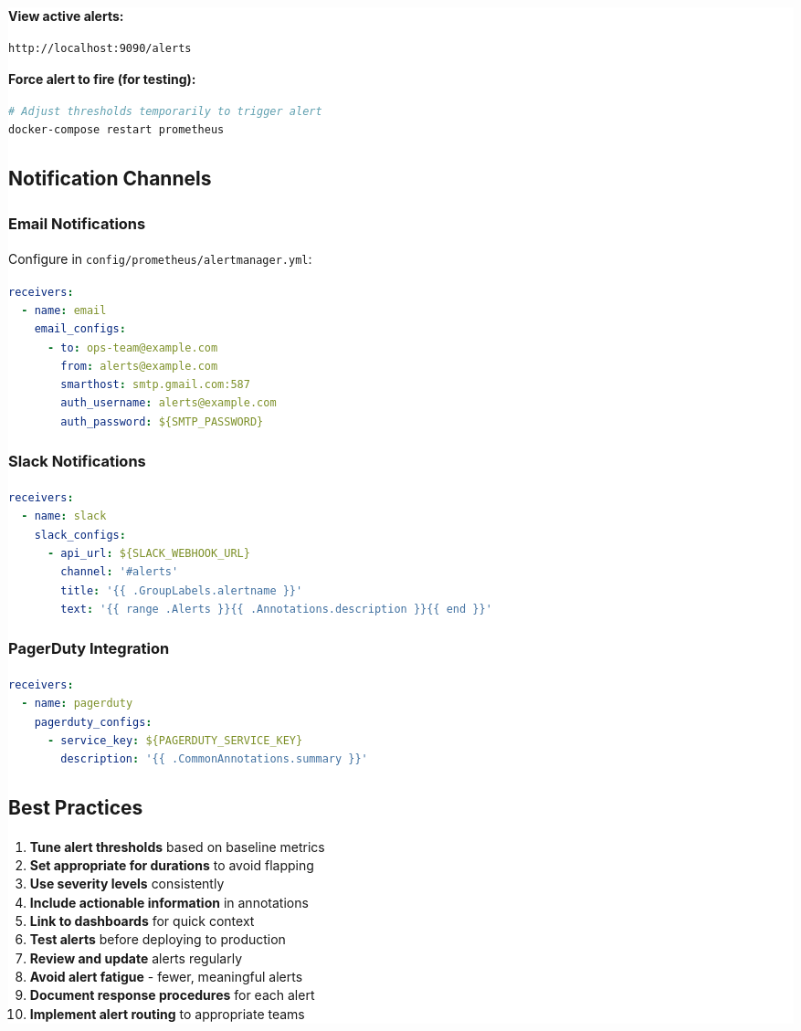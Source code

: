 **View active alerts:**
```
http://localhost:9090/alerts
```

**Force alert to fire (for testing):**
```bash
# Adjust thresholds temporarily to trigger alert
docker-compose restart prometheus
```

## Notification Channels

### Email Notifications

Configure in `config/prometheus/alertmanager.yml`:

```yaml
receivers:
  - name: email
    email_configs:
      - to: ops-team@example.com
        from: alerts@example.com
        smarthost: smtp.gmail.com:587
        auth_username: alerts@example.com
        auth_password: ${SMTP_PASSWORD}
```

### Slack Notifications

```yaml
receivers:
  - name: slack
    slack_configs:
      - api_url: ${SLACK_WEBHOOK_URL}
        channel: '#alerts'
        title: '{{ .GroupLabels.alertname }}'
        text: '{{ range .Alerts }}{{ .Annotations.description }}{{ end }}'
```

### PagerDuty Integration

```yaml
receivers:
  - name: pagerduty
    pagerduty_configs:
      - service_key: ${PAGERDUTY_SERVICE_KEY}
        description: '{{ .CommonAnnotations.summary }}'
```

## Best Practices

1. **Tune alert thresholds** based on baseline metrics
2. **Set appropriate for durations** to avoid flapping
3. **Use severity levels** consistently
4. **Include actionable information** in annotations
5. **Link to dashboards** for quick context
6. **Test alerts** before deploying to production
7. **Review and update** alerts regularly
8. **Avoid alert fatigue** - fewer, meaningful alerts
9. **Document response procedures** for each alert
10. **Implement alert routing** to appropriate teams
